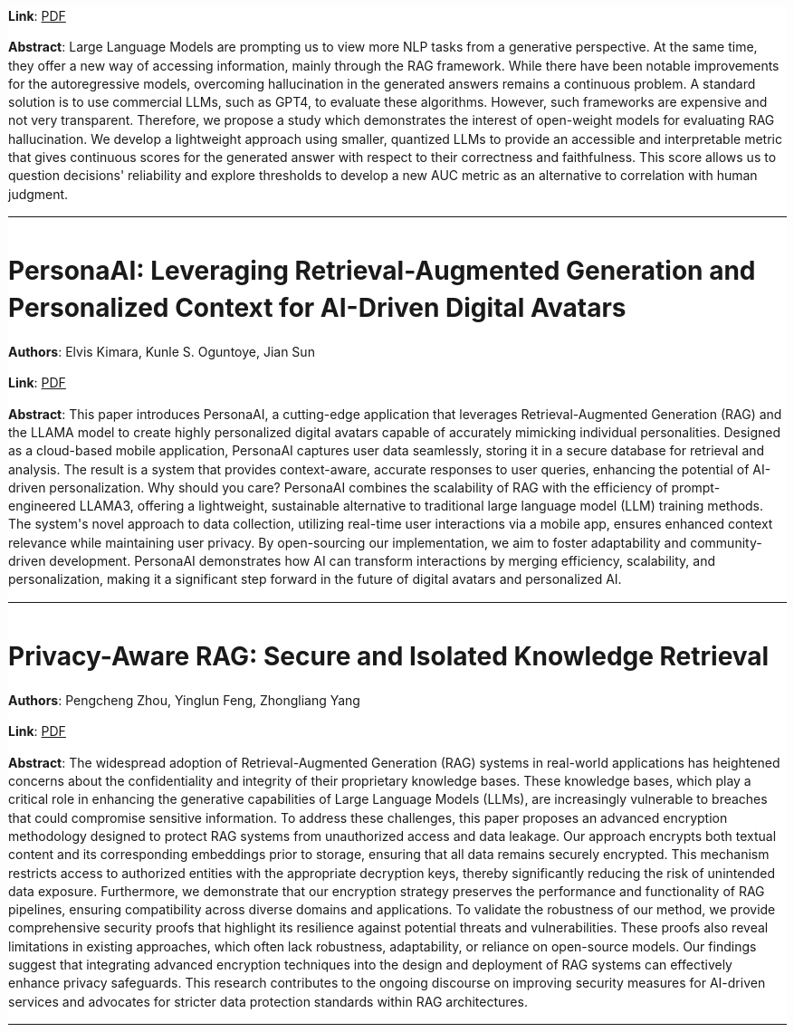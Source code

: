 **Link**: [PDF](https://arxiv.org/pdf/2503.16161)  

**Abstract**: Large Language Models are prompting us to view more NLP tasks from a generative perspective. At the same time, they offer a new way of accessing information, mainly through the RAG framework. While there have been notable improvements for the autoregressive models, overcoming hallucination in the generated answers remains a continuous problem. A standard solution is to use commercial LLMs, such as GPT4, to evaluate these algorithms. However, such frameworks are expensive and not very transparent. Therefore, we propose a study which demonstrates the interest of open-weight models for evaluating RAG hallucination. We develop a lightweight approach using smaller, quantized LLMs to provide an accessible and interpretable metric that gives continuous scores for the generated answer with respect to their correctness and faithfulness. This score allows us to question decisions' reliability and explore thresholds to develop a new AUC metric as an alternative to correlation with human judgment. 

---
# PersonaAI: Leveraging Retrieval-Augmented Generation and Personalized Context for AI-Driven Digital Avatars 

**Authors**: Elvis Kimara, Kunle S. Oguntoye, Jian Sun  

**Link**: [PDF](https://arxiv.org/pdf/2503.15489)  

**Abstract**: This paper introduces PersonaAI, a cutting-edge application that leverages Retrieval-Augmented Generation (RAG) and the LLAMA model to create highly personalized digital avatars capable of accurately mimicking individual personalities. Designed as a cloud-based mobile application, PersonaAI captures user data seamlessly, storing it in a secure database for retrieval and analysis. The result is a system that provides context-aware, accurate responses to user queries, enhancing the potential of AI-driven personalization.
Why should you care? PersonaAI combines the scalability of RAG with the efficiency of prompt-engineered LLAMA3, offering a lightweight, sustainable alternative to traditional large language model (LLM) training methods. The system's novel approach to data collection, utilizing real-time user interactions via a mobile app, ensures enhanced context relevance while maintaining user privacy. By open-sourcing our implementation, we aim to foster adaptability and community-driven development.
PersonaAI demonstrates how AI can transform interactions by merging efficiency, scalability, and personalization, making it a significant step forward in the future of digital avatars and personalized AI. 

---
# Privacy-Aware RAG: Secure and Isolated Knowledge Retrieval 

**Authors**: Pengcheng Zhou, Yinglun Feng, Zhongliang Yang  

**Link**: [PDF](https://arxiv.org/pdf/2503.15548)  

**Abstract**: The widespread adoption of Retrieval-Augmented Generation (RAG) systems in real-world applications has heightened concerns about the confidentiality and integrity of their proprietary knowledge bases. These knowledge bases, which play a critical role in enhancing the generative capabilities of Large Language Models (LLMs), are increasingly vulnerable to breaches that could compromise sensitive information. To address these challenges, this paper proposes an advanced encryption methodology designed to protect RAG systems from unauthorized access and data leakage. Our approach encrypts both textual content and its corresponding embeddings prior to storage, ensuring that all data remains securely encrypted. This mechanism restricts access to authorized entities with the appropriate decryption keys, thereby significantly reducing the risk of unintended data exposure. Furthermore, we demonstrate that our encryption strategy preserves the performance and functionality of RAG pipelines, ensuring compatibility across diverse domains and applications. To validate the robustness of our method, we provide comprehensive security proofs that highlight its resilience against potential threats and vulnerabilities. These proofs also reveal limitations in existing approaches, which often lack robustness, adaptability, or reliance on open-source models. Our findings suggest that integrating advanced encryption techniques into the design and deployment of RAG systems can effectively enhance privacy safeguards. This research contributes to the ongoing discourse on improving security measures for AI-driven services and advocates for stricter data protection standards within RAG architectures. 

---